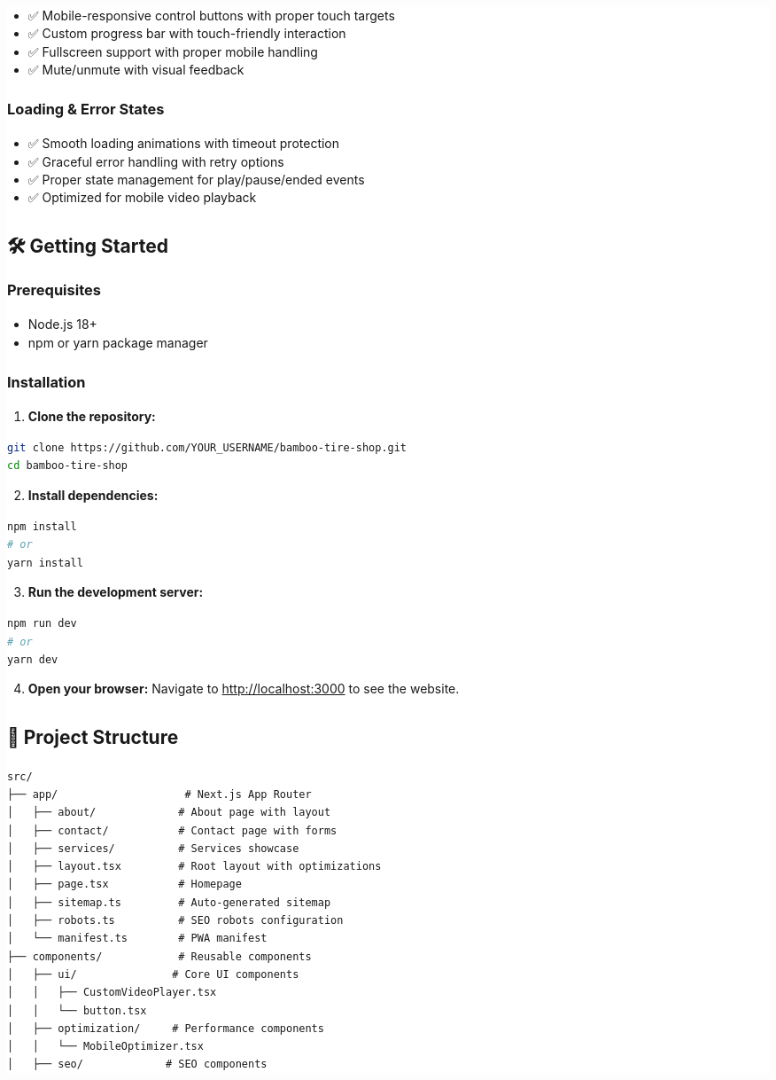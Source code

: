 - ✅ Mobile-responsive control buttons with proper touch targets
- ✅ Custom progress bar with touch-friendly interaction
- ✅ Fullscreen support with proper mobile handling
- ✅ Mute/unmute with visual feedback

### Loading & Error States

- ✅ Smooth loading animations with timeout protection
- ✅ Graceful error handling with retry options
- ✅ Proper state management for play/pause/ended events
- ✅ Optimized for mobile video playback

## 🛠️ Getting Started

### Prerequisites

- Node.js 18+
- npm or yarn package manager

### Installation

1. **Clone the repository:**

```bash
git clone https://github.com/YOUR_USERNAME/bamboo-tire-shop.git
cd bamboo-tire-shop
```

2. **Install dependencies:**

```bash
npm install
# or
yarn install
```

3. **Run the development server:**

```bash
npm run dev
# or
yarn dev
```

4. **Open your browser:**
   Navigate to [http://localhost:3000](http://localhost:3000) to see the website.

## 📁 Project Structure

```
src/
├── app/                    # Next.js App Router
│   ├── about/             # About page with layout
│   ├── contact/           # Contact page with forms
│   ├── services/          # Services showcase
│   ├── layout.tsx         # Root layout with optimizations
│   ├── page.tsx           # Homepage
│   ├── sitemap.ts         # Auto-generated sitemap
│   ├── robots.ts          # SEO robots configuration
│   └── manifest.ts        # PWA manifest
├── components/            # Reusable components
│   ├── ui/               # Core UI components
│   │   ├── CustomVideoPlayer.tsx
│   │   └── button.tsx
│   ├── optimization/     # Performance components
│   │   └── MobileOptimizer.tsx
│   ├── seo/             # SEO components
```